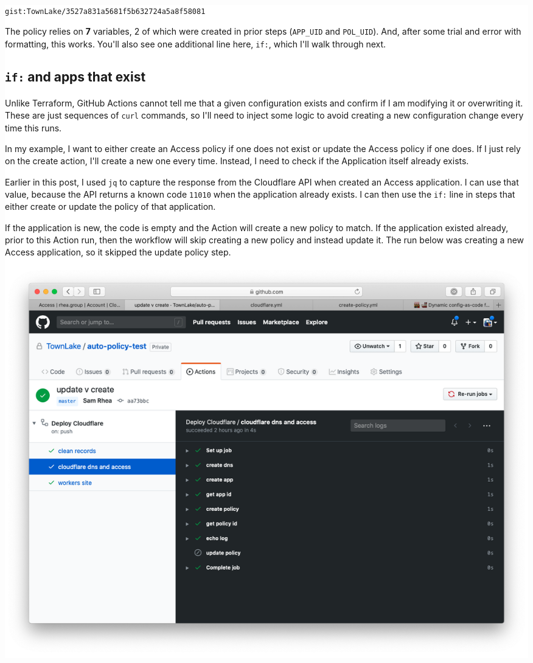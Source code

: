 `gist:TownLake/3527a831a5681f5b632724a5a8f58081`

The policy relies on **7** variables, 2 of which were created in prior steps (`APP_UID` and `POL_UID`). And, after some trial and error with formatting, this works. You'll also see one additional line here, `if:`, which I'll walk through next.

## `if:` and apps that exist

Unlike Terraform, GitHub Actions cannot tell me that a given configuration exists and confirm if I am modifying it or overwriting it. These are just sequences of `curl` commands, so I'll need to inject some logic to avoid creating a new configuration change every time this runs.

In my example, I want to either create an Access policy if one does not exist or update the Access policy if one does. If I just rely on the create action, I'll create a new one every time. Instead, I need to check if the Application itself already exists.

Earlier in this post, I used `jq` to capture the response from the Cloudflare API when created an Access application. I can use that value, because the API returns a known code `11010` when the application already exists. I can then use the `if:` line in steps that either create or update the policy of that application.

If the application is new, the code is empty and the Action will create a new policy to match. If the application existed already, prior to this Action run, then the workflow will skip creating a new policy and instead update it. The run below was creating a new Access application, so it skipped the update policy step.

![Skip Update](../../../static/media/post-images/cloudflare-api-github-action/skip-update.png)
